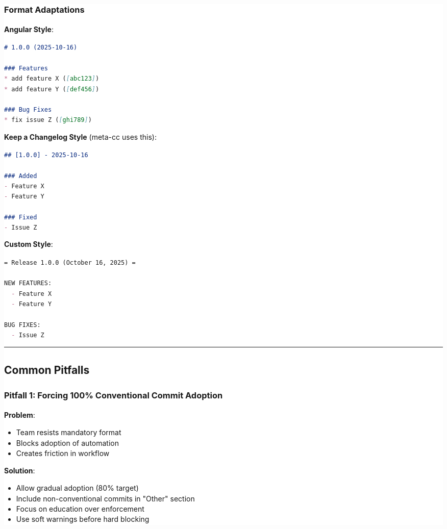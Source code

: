 ### Format Adaptations

**Angular Style**:
```markdown
# 1.0.0 (2025-10-16)

### Features
* add feature X ([abc123])
* add feature Y ([def456])

### Bug Fixes
* fix issue Z ([ghi789])
```

**Keep a Changelog Style** (meta-cc uses this):
```markdown
## [1.0.0] - 2025-10-16

### Added
- Feature X
- Feature Y

### Fixed
- Issue Z
```

**Custom Style**:
```markdown
= Release 1.0.0 (October 16, 2025) =

NEW FEATURES:
  - Feature X
  - Feature Y

BUG FIXES:
  - Issue Z
```

---

## Common Pitfalls

### Pitfall 1: Forcing 100% Conventional Commit Adoption

**Problem**:
- Team resists mandatory format
- Blocks adoption of automation
- Creates friction in workflow

**Solution**:
- Allow gradual adoption (80% target)
- Include non-conventional commits in "Other" section
- Focus on education over enforcement
- Use soft warnings before hard blocking
